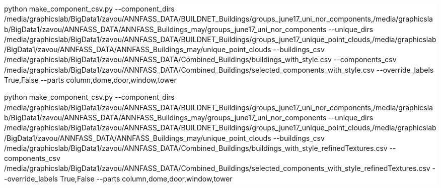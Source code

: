 
python make_component_csv.py --component_dirs
/media/graphicslab/BigData1/zavou/ANNFASS_DATA/BUILDNET_Buildings/groups_june17_uni_nor_components,/media/graphicslab/BigData1/zavou/ANNFASS_DATA/ANNFASS_Buildings_may/groups_june17_uni_nor_components
--unique_dirs
/media/graphicslab/BigData1/zavou/ANNFASS_DATA/BUILDNET_Buildings/groups_june17_unique_point_clouds,/media/graphicslab/BigData1/zavou/ANNFASS_DATA/ANNFASS_Buildings_may/unique_point_clouds
--buildings_csv
/media/graphicslab/BigData1/zavou/ANNFASS_DATA/Combined_Buildings/buildings_with_style.csv
--components_csv
/media/graphicslab/BigData1/zavou/ANNFASS_DATA/Combined_Buildings/selected_components_with_style.csv
--override_labels
True,False
--parts
column,dome,door,window,tower

python make_component_csv.py --component_dirs
/media/graphicslab/BigData1/zavou/ANNFASS_DATA/BUILDNET_Buildings/groups_june17_uni_nor_components,/media/graphicslab/BigData1/zavou/ANNFASS_DATA/ANNFASS_Buildings_may/groups_june17_uni_nor_components
--unique_dirs
/media/graphicslab/BigData1/zavou/ANNFASS_DATA/BUILDNET_Buildings/groups_june17_unique_point_clouds,/media/graphicslab/BigData1/zavou/ANNFASS_DATA/ANNFASS_Buildings_may/unique_point_clouds
--buildings_csv
/media/graphicslab/BigData1/zavou/ANNFASS_DATA/Combined_Buildings/buildings_with_style_refinedTextures.csv
--components_csv
/media/graphicslab/BigData1/zavou/ANNFASS_DATA/Combined_Buildings/selected_components_with_style_refinedTextures.csv
--override_labels
True,False
--parts
column,dome,door,window,tower
